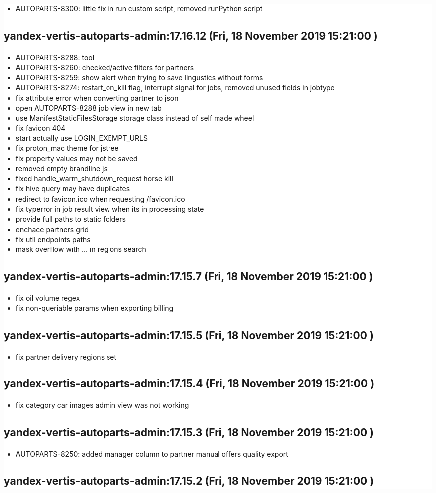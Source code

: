  * AUTOPARTS-8300: little fix in run custom script, removed runPython script

## yandex-vertis-autoparts-admin:17.16.12 (Fri, 18 November 2019 15:21:00 )
 
 * [AUTOPARTS-8288](https://st.yandex-team.ru/AUTOPARTS-8288): tool
 * [AUTOPARTS-8260](https://st.yandex-team.ru/AUTOPARTS-8260): checked/active filters for partners
 * [AUTOPARTS-8259](https://st.yandex-team.ru/AUTOPARTS-8259): show alert when trying to save lingustics without forms
 * [AUTOPARTS-8274](https://st.yandex-team.ru/AUTOPARTS-8274): restart_on_kill flag, interrupt signal for jobs, removed unused fields in jobtype
 * fix attribute error when converting partner to json
 * open AUTOPARTS-8288 job view in new tab
 * use ManifestStaticFilesStorage storage class instead of self made wheel
 * fix favicon 404
 * start actually use LOGIN_EXEMPT_URLS
 * fix proton_mac theme for jstree
 * fix property values may not be saved
 * removed empty brandline js 
 * fixed handle_warm_shutdown_request horse kill
 * fix hive query may have duplicates
 * redirect to favicon.ico when requesting /favicon.ico
 * fix typerror in job result view when its in processing state
 * provide full paths to static folders
 * enchace partners grid
 * fix util endpoints paths
 * mask overflow with ... in regions search
 
## yandex-vertis-autoparts-admin:17.15.7 (Fri, 18 November 2019 15:21:00 )

 * fix oil volume regex
 * fix non-queriable params when exporting billing 

## yandex-vertis-autoparts-admin:17.15.5 (Fri, 18 November 2019 15:21:00 )

 * fix partner delivery regions set

## yandex-vertis-autoparts-admin:17.15.4 (Fri, 18 November 2019 15:21:00 )

 * fix category car images admin view was not working 
 
## yandex-vertis-autoparts-admin:17.15.3 (Fri, 18 November 2019 15:21:00 )

 * AUTOPARTS-8250: added manager column to partner manual offers quality export

## yandex-vertis-autoparts-admin:17.15.2 (Fri, 18 November 2019 15:21:00 )
